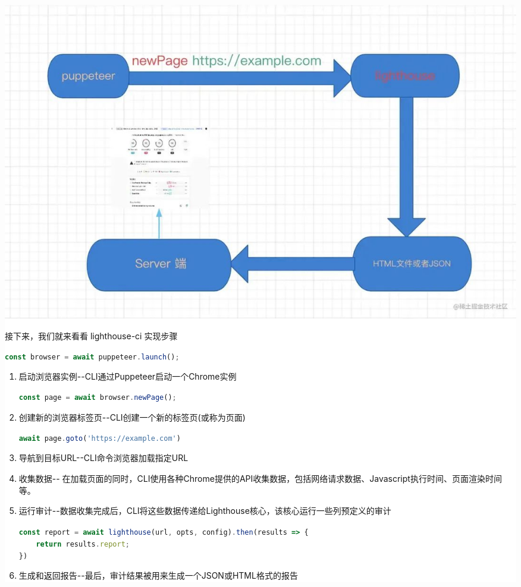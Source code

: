 ![lighthouse 实现原理](./images/24.png)

接下来，我们就来看看 lighthouse-ci 实现步骤
```js
const browser = await puppeteer.launch();
```
1. 启动浏览器实例--CLI通过Puppeteer启动一个Chrome实例

    ```js
    const page = await browser.newPage();
    ```
2. 创建新的浏览器标签页--CLI创建一个新的标签页(或称为页面)

    ```js
    await page.goto('https://example.com')
    ```
3. 导航到目标URL--CLI命令浏览器加载指定URL
4. 收集数据-- 在加载页面的同时，CLI使用各种Chrome提供的API收集数据，包括网络请求数据、Javascript执行时间、页面渲染时间等。
5. 运行审计--数据收集完成后，CLI将这些数据传递给Lighthouse核心，该核心运行一些列预定义的审计

    ```js
    const report = await lighthouse(url, opts, config).then(results => {
        return results.report;
    })
    ```
6. 生成和返回报告--最后，审计结果被用来生成一个JSON或HTML格式的报告
